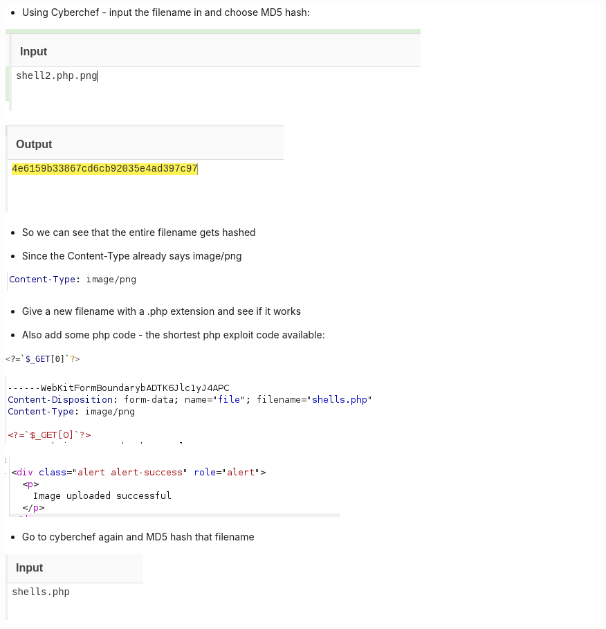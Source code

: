 - Using Cyberchef - input the filename in and choose MD5 hash:

![image29](../resources/57458ae348094d41a812738b2712a13b.png)


![image30](../resources/6fce9ff609ff4f30849e9097b9f299d4.png)

- So we can see that the entire filename gets hashed

- Since the Content-Type already says image/png


![image31](../resources/ae9c96be51794194b18c1eada3490111.png)

- Give a new filename with a .php extension and see if it works

- Also add some php code - the shortest php exploit code available:

```bash
<?=`$_GET[0]`?>

```

![image32](../resources/ff57dd15b271471186ee70993a63bc68.png)


![image33](../resources/3562957f391d4530a67dd0519dd720e9.png)

- Go to cyberchef again and MD5 hash that filename

![image34](../resources/c304a860e68a4d6880af8c1a30e59686.png)
